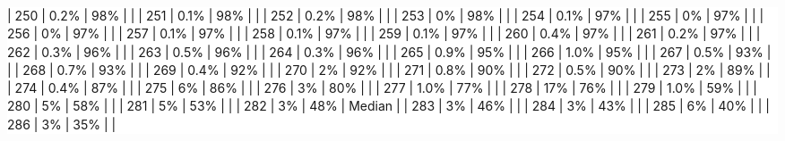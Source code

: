 | 250 | 0.2% | 98% |  |
| 251 | 0.1% | 98% |  |
| 252 | 0.2% | 98% |  |
| 253 | 0% | 98% |  |
| 254 | 0.1% | 97% |  |
| 255 | 0% | 97% |  |
| 256 | 0% | 97% |  |
| 257 | 0.1% | 97% |  |
| 258 | 0.1% | 97% |  |
| 259 | 0.1% | 97% |  |
| 260 | 0.4% | 97% |  |
| 261 | 0.2% | 97% |  |
| 262 | 0.3% | 96% |  |
| 263 | 0.5% | 96% |  |
| 264 | 0.3% | 96% |  |
| 265 | 0.9% | 95% |  |
| 266 | 1.0% | 95% |  |
| 267 | 0.5% | 93% |  |
| 268 | 0.7% | 93% |  |
| 269 | 0.4% | 92% |  |
| 270 | 2% | 92% |  |
| 271 | 0.8% | 90% |  |
| 272 | 0.5% | 90% |  |
| 273 | 2% | 89% |  |
| 274 | 0.4% | 87% |  |
| 275 | 6% | 86% |  |
| 276 | 3% | 80% |  |
| 277 | 1.0% | 77% |  |
| 278 | 17% | 76% |  |
| 279 | 1.0% | 59% |  |
| 280 | 5% | 58% |  |
| 281 | 5% | 53% |  |
| 282 | 3% | 48% | Median |
| 283 | 3% | 46% |  |
| 284 | 3% | 43% |  |
| 285 | 6% | 40% |  |
| 286 | 3% | 35% |  |